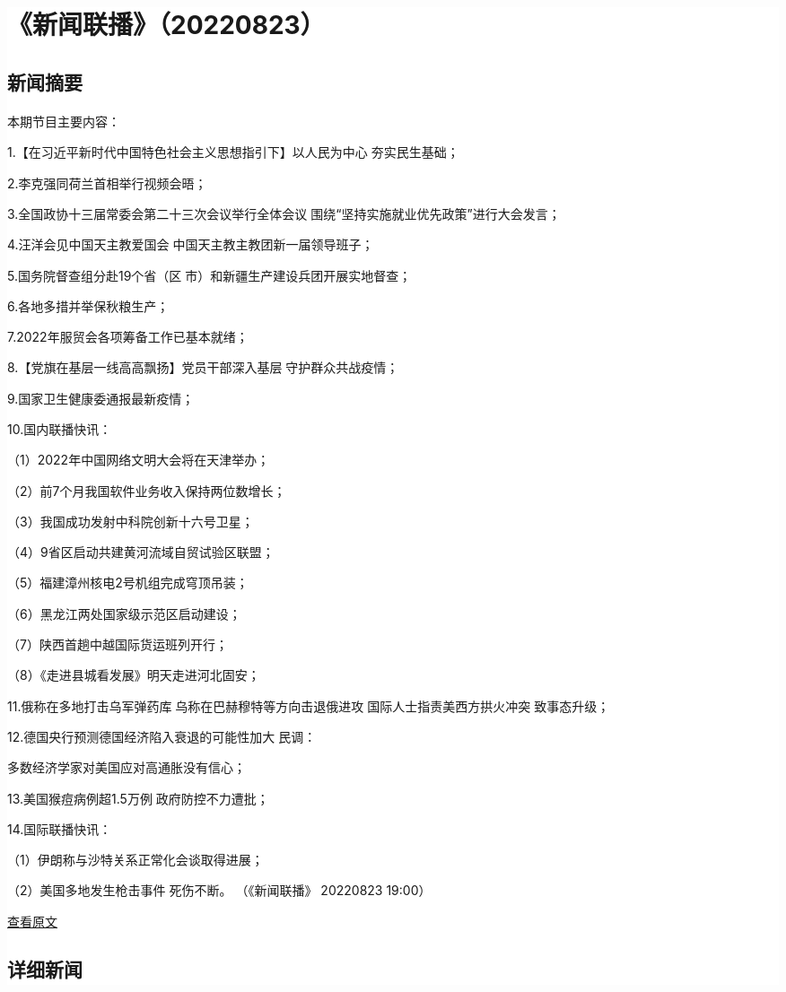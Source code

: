 # 《新闻联播》（20220823）

## 新闻摘要

本期节目主要内容：

1.【在习近平新时代中国特色社会主义思想指引下】以人民为中心 夯实民生基础；

2.李克强同荷兰首相举行视频会晤；

3.全国政协十三届常委会第二十三次会议举行全体会议 围绕“坚持实施就业优先政策”进行大会发言；

4.汪洋会见中国天主教爱国会 中国天主教主教团新一届领导班子；

5.国务院督查组分赴19个省（区 市）和新疆生产建设兵团开展实地督查；

6.各地多措并举保秋粮生产；

7.2022年服贸会各项筹备工作已基本就绪；

8.【党旗在基层一线高高飘扬】党员干部深入基层 守护群众共战疫情；

9.国家卫生健康委通报最新疫情；

10.国内联播快讯：

（1）2022年中国网络文明大会将在天津举办；

（2）前7个月我国软件业务收入保持两位数增长；

（3）我国成功发射中科院创新十六号卫星；

（4）9省区启动共建黄河流域自贸试验区联盟；

（5）福建漳州核电2号机组完成穹顶吊装；

（6）黑龙江两处国家级示范区启动建设；

（7）陕西首趟中越国际货运班列开行；

（8）《走进县城看发展》明天走进河北固安；

11.俄称在多地打击乌军弹药库 乌称在巴赫穆特等方向击退俄进攻 国际人士指责美西方拱火冲突 致事态升级；

12.德国央行预测德国经济陷入衰退的可能性加大 民调：

多数经济学家对美国应对高通胀没有信心；

13.美国猴痘病例超1.5万例 政府防控不力遭批；

14.国际联播快讯：

（1）伊朗称与沙特关系正常化会谈取得进展；

（2）美国多地发生枪击事件 死伤不断。
（《新闻联播》 20220823 19:00）

[查看原文](https://tv.cctv.com/2022/08/23/VIDEqhtcc1DaEBrcBrToW17N220823.shtml)

## 详细新闻

